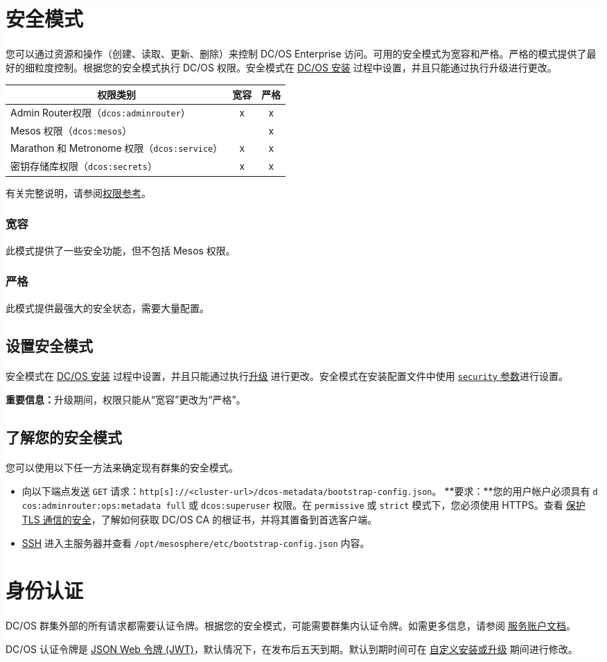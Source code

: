 # <a name="security-modes"></a>安全模式

您可以通过资源和操作（创建、读取、更新、删除）来控制 DC/OS Enterprise 访问。可用的安全模式为宽容和严格。严格的模式提供了最好的细粒度控制。根据您的安全模式执行 DC/OS 权限。安全模式在 [DC/OS 安装](/mesosphere/dcos/cn/1.12/installing/production/deploying-dcos/installation/) 过程中设置，并且只能通过执行升级进行更改。


| 权限类别 | 宽容 | 严格 |
|-----------------------------------------------------|:----------:|:------:|
| Admin Router权限（`dcos:adminrouter`） | x | x |
| Mesos 权限（`dcos:mesos`） | | x |
| Marathon 和 Metronome 权限（`dcos:service`） | x | x |
| 密钥存储库权限（`dcos:secrets`） | x | x |

有关完整说明，请参阅[权限参考](/mesosphere/dcos/cn/1.12/security/ent/perms-reference/)。

### 宽容
此模式提供了一些安全功能，但不包括 Mesos 权限。

### 严格
此模式提供最强大的安全状态，需要大量配置。

## <a name="set"></a>设置安全模式

安全模式在 [DC/OS 安装](/mesosphere/dcos/cn/1.12/installing/production/advanced-configuration/) 过程中设置，并且只能通过执行[升级](/mesosphere/dcos/cn/1.12/installing/production/upgrading/) 进行更改。安全模式在安装配置文件中使用 [`security` 参数](/mesosphere/dcos/cn/1.12/installing/production/advanced-configuration/configuration-reference/#security-and-authentication)进行设置。

<p class="message--important"><strong>重要信息：</strong>升级期间，权限只能从“宽容”更改为“严格”。</p>

## <a name="discover"></a>了解您的安全模式
您可以使用以下任一方法来确定现有群集的安全模式。

- 向以下端点发送 `GET` 请求：`http[s]://<cluster-url>/dcos-metadata/bootstrap-config.json`。
 **要求：**您的用户帐户必须具有 `dcos:adminrouter:ops:metadata full` 或 `dcos:superuser` 权限。在 `permissive` 或 `strict` 模式下，您必须使用 HTTPS。查看 [保护 TLS 通信的安全](/mesosphere/dcos/cn/1.12/security/ent/tls-ssl/)，了解如何获取 DC/OS CA 的根证书，并将其置备到首选客户端。

- [SSH](/mesosphere/dcos/cn/1.12/administering-clusters/sshcluster/) 进入主服务器并查看 `/opt/mesosphere/etc/bootstrap-config.json` 内容。

# <a name="authentication"></a>身份认证
DC/OS 群集外部的所有请求都需要认证令牌。根据您的安全模式，可能需要群集内认证令牌。如需更多信息，请参阅 [服务账户文档](/mesosphere/dcos/cn/1.12/security/ent/service-auth/)。

DC/OS 认证令牌是 [JSON Web 令牌 (JWT)](https://jwt.io/introduction/)，默认情况下，在发布后五天到期。默认到期时间可在 [自定义安装或升级](/mesosphere/dcos/cn/1.12/installing/production/advanced-configuration/configuration-reference/#bouncer-expiration-auth-token-days-enterprise) 期间进行修改。
